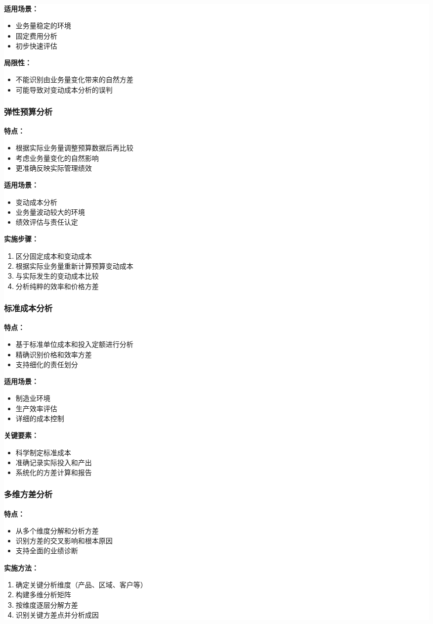 **适用场景：**
- 业务量稳定的环境
- 固定费用分析
- 初步快速评估

**局限性：**
- 不能识别由业务量变化带来的自然方差
- 可能导致对变动成本分析的误判

### 弹性预算分析

**特点：**
- 根据实际业务量调整预算数据后再比较
- 考虑业务量变化的自然影响
- 更准确反映实际管理绩效

**适用场景：**
- 变动成本分析
- 业务量波动较大的环境
- 绩效评估与责任认定

**实施步骤：**
1. 区分固定成本和变动成本
2. 根据实际业务量重新计算预算变动成本
3. 与实际发生的变动成本比较
4. 分析纯粹的效率和价格方差

### 标准成本分析

**特点：**
- 基于标准单位成本和投入定额进行分析
- 精确识别价格和效率方差
- 支持细化的责任划分

**适用场景：**
- 制造业环境
- 生产效率评估
- 详细的成本控制

**关键要素：**
- 科学制定标准成本
- 准确记录实际投入和产出
- 系统化的方差计算和报告

### 多维方差分析

**特点：**
- 从多个维度分解和分析方差
- 识别方差的交叉影响和根本原因
- 支持全面的业绩诊断

**实施方法：**
1. 确定关键分析维度（产品、区域、客户等）
2. 构建多维分析矩阵
3. 按维度逐层分解方差
4. 识别关键方差点并分析成因
